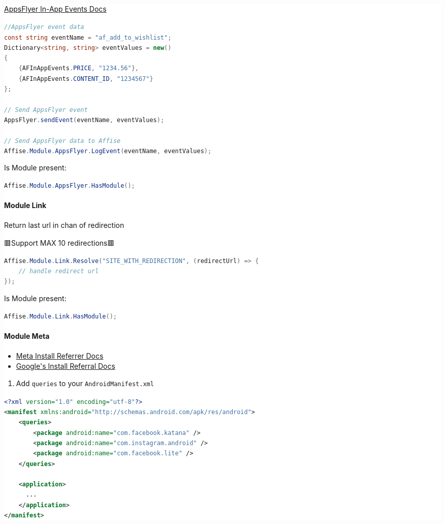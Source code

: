 [AppsFlyer In-App Events Docs](https://dev.appsflyer.com/hc/docs/inappevents#send-event)

```C#
//AppsFlyer event data
const string eventName = "af_add_to_wishlist";
Dictionary<string, string> eventValues = new()
{
    {AFInAppEvents.PRICE, "1234.56"},
    {AFInAppEvents.CONTENT_ID, "1234567"}
};

// Send AppsFlyer event
AppsFlyer.sendEvent(eventName, eventValues);

// Send AppsFlyer data to Affise
Affise.Module.AppsFlyer.LogEvent(eventName, eventValues);
```

Is Module present:

```C#
Affise.Module.AppsFlyer.HasModule();
```

#### Module Link

Return last url in chan of redirection

🟥Support MAX 10 redirections🟥

```C#
Affise.Module.Link.Resolve("SITE_WITH_REDIRECTION", (redirectUrl) => {  
    // handle redirect url
});
```

Is Module present:

```C#
Affise.Module.Link.HasModule();
```

#### Module Meta

- [Meta Install Referrer Docs](https://developers.facebook.com/docs/app-ads/meta-install-referrer)
- [Google's Install Referral Docs](https://developer.android.com/google/play/installreferrer)

1. Add `queries` to your `AndroidManifest.xml`

```xml
<?xml version="1.0" encoding="utf-8"?>
<manifest xmlns:android="http://schemas.android.com/apk/res/android">
    <queries>
        <package android:name="com.facebook.katana" />
        <package android:name="com.instagram.android" />
        <package android:name="com.facebook.lite" />
    </queries>

    <application>
      ...
    </application>
</manifest>
```
